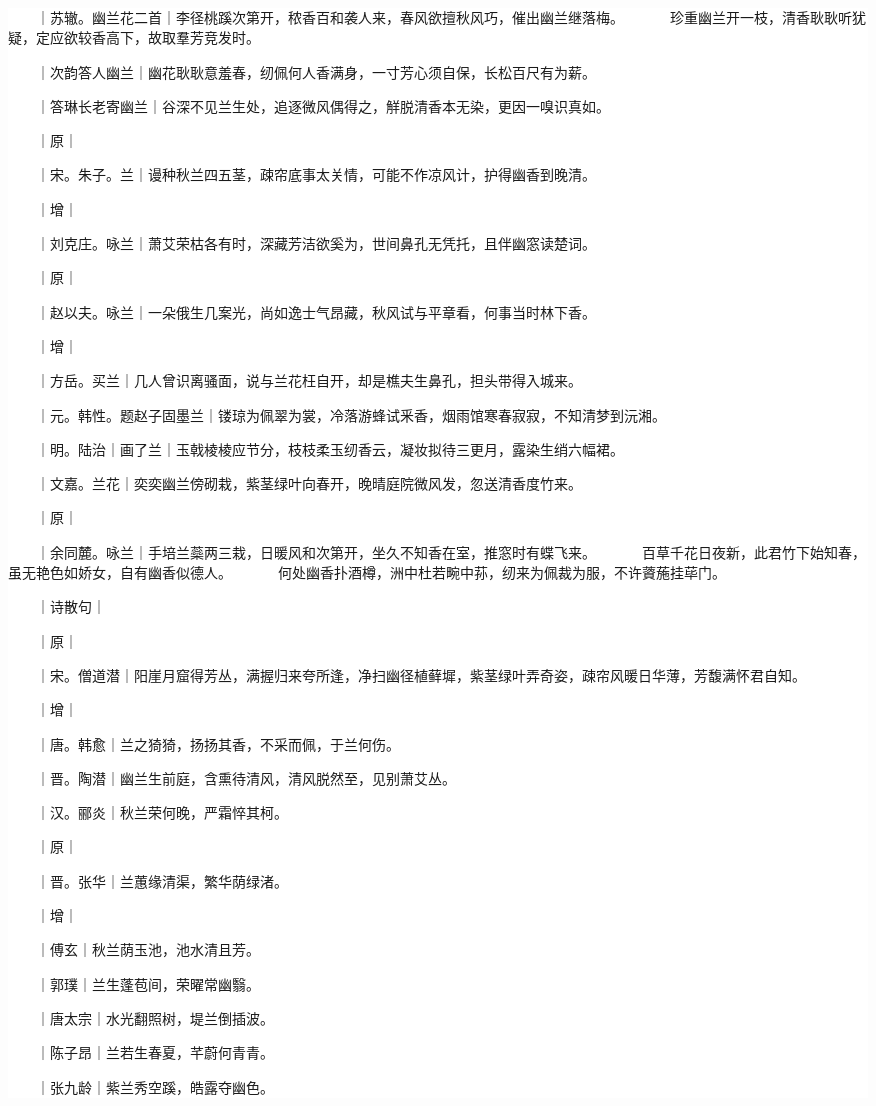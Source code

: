 　　｜苏辙。幽兰花二首｜李径桃蹊次第开，秾香百和袭人来，春风欲擅秋风巧，催出幽兰继落梅。
　　　珍重幽兰开一枝，清香耿耿听犹疑，定应欲较香高下，故取羣芳竞发时。

　　｜次韵答人幽兰｜幽花耿耿意羞春，纫佩何人香满身，一寸芳心须自保，长松百尺有为薪。

　　｜答琳长老寄幽兰｜谷深不见兰生处，追逐微风偶得之，觧脱清香本无染，更因一嗅识真如。

　　｜原｜

　　｜宋。朱子。兰｜谩种秋兰四五茎，疎帘底事太关情，可能不作凉风计，护得幽香到晚清。

　　｜增｜

　　｜刘克庄。咏兰｜萧艾荣枯各有时，深藏芳洁欲奚为，世间鼻孔无凭托，且伴幽窓读楚词。

　　｜原｜

　　｜赵以夫。咏兰｜一朵俄生几案光，尚如逸士气昂藏，秋风试与平章看，何事当时林下香。

　　｜增｜

　　｜方岳。买兰｜几人曾识离骚面，说与兰花枉自开，却是樵夫生鼻孔，担头带得入城来。

　　｜元。韩性。题赵子固墨兰｜镂琼为佩翠为裳，冷落游蜂试釆香，烟雨馆寒春寂寂，不知清梦到沅湘。

　　｜明。陆治｜画了兰｜玉戟棱棱应节分，枝枝柔玉纫香云，凝妆拟待三更月，露染生绡六幅裙。

　　｜文嘉。兰花｜奕奕幽兰傍砌栽，紫茎绿叶向春开，晚晴庭院微风发，忽送清香度竹来。

　　｜原｜

　　｜余同麓。咏兰｜手培兰蘂两三栽，日暖风和次第开，坐久不知香在室，推窓时有蝶飞来。
　　　百草千花日夜新，此君竹下始知春，虽无艳色如娇女，自有幽香似德人。
　　　何处幽香扑酒樽，洲中杜若畹中荪，纫来为佩裁为服，不许薋葹挂荜门。

　　｜诗散句｜

　　｜原｜

　　｜宋。僧道潜｜阳崖月窟得芳丛，满握归来夸所逢，净扫幽径植藓墀，紫茎绿叶弄奇姿，疎帘风暖日华薄，芳馥满怀君自知。

　　｜增｜

　　｜唐。韩愈｜兰之猗猗，扬扬其香，不采而佩，于兰何伤。

　　｜晋。陶潜｜幽兰生前庭，含熏待清风，清风脱然至，见别萧艾丛。

　　｜汉。郦炎｜秋兰荣何晚，严霜悴其柯。

　　｜原｜

　　｜晋。张华｜兰蕙缘清渠，繁华荫绿渚。

　　｜增｜

　　｜傅玄｜秋兰荫玉池，池水清且芳。

　　｜郭璞｜兰生蓬苞间，荣曜常幽翳。

　　｜唐太宗｜水光翻照树，堤兰倒插波。

　　｜陈子昂｜兰若生春夏，芊蔚何青青。

　　｜张九龄｜紫兰秀空蹊，皓露夺幽色。
